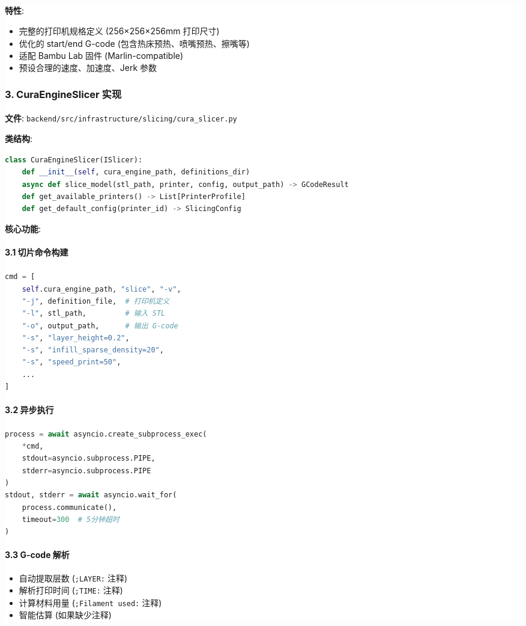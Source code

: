 
**特性**:
- 完整的打印机规格定义 (256×256×256mm 打印尺寸)
- 优化的 start/end G-code (包含热床预热、喷嘴预热、擦嘴等)
- 适配 Bambu Lab 固件 (Marlin-compatible)
- 预设合理的速度、加速度、Jerk 参数

### 3. CuraEngineSlicer 实现

**文件**: `backend/src/infrastructure/slicing/cura_slicer.py`

**类结构**:
```python
class CuraEngineSlicer(ISlicer):
    def __init__(self, cura_engine_path, definitions_dir)
    async def slice_model(stl_path, printer, config, output_path) -> GCodeResult
    def get_available_printers() -> List[PrinterProfile]
    def get_default_config(printer_id) -> SlicingConfig
```

**核心功能**:

#### 3.1 切片命令构建
```python
cmd = [
    self.cura_engine_path, "slice", "-v",
    "-j", definition_file,  # 打印机定义
    "-l", stl_path,         # 输入 STL
    "-o", output_path,      # 输出 G-code
    "-s", "layer_height=0.2",
    "-s", "infill_sparse_density=20",
    "-s", "speed_print=50",
    ...
]
```

#### 3.2 异步执行
```python
process = await asyncio.create_subprocess_exec(
    *cmd,
    stdout=asyncio.subprocess.PIPE,
    stderr=asyncio.subprocess.PIPE
)
stdout, stderr = await asyncio.wait_for(
    process.communicate(),
    timeout=300  # 5分钟超时
)
```

#### 3.3 G-code 解析
- 自动提取层数 (`;LAYER:` 注释)
- 解析打印时间 (`;TIME:` 注释)
- 计算材料用量 (`;Filament used:` 注释)
- 智能估算 (如果缺少注释)
